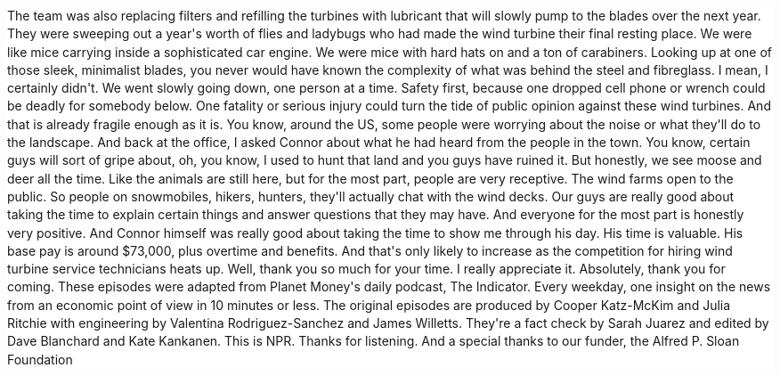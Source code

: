 The team was also replacing filters
and refilling the turbines with lubricant
that will slowly pump to the blades over the next year.
They were sweeping out a year's worth of flies
and ladybugs who had made the wind turbine
their final resting place.
We were like mice
carrying inside a sophisticated car engine.
We were mice with hard hats on
and a ton of carabiners.
Looking up at one of those sleek, minimalist blades,
you never would have known the complexity
of what was behind the steel and fibreglass.
I mean, I certainly didn't.
We went slowly going down, one person at a time.
Safety first, because one dropped cell phone or wrench
could be deadly for somebody below.
One fatality or serious injury
could turn the tide of public opinion
against these wind turbines.
And that is already fragile enough as it is.
You know, around the US,
some people were worrying about the noise
or what they'll do to the landscape.
And back at the office,
I asked Connor about what he had heard
from the people in the town.
You know, certain guys will sort of gripe about,
oh, you know, I used to hunt that land
and you guys have ruined it.
But honestly, we see moose and deer all the time.
Like the animals are still here,
but for the most part, people are very receptive.
The wind farms open to the public.
So people on snowmobiles, hikers, hunters,
they'll actually chat with the wind decks.
Our guys are really good about taking the time
to explain certain things
and answer questions that they may have.
And everyone for the most part is honestly very positive.
And Connor himself was really good
about taking the time to show me through his day.
His time is valuable.
His base pay is around $73,000,
plus overtime and benefits.
And that's only likely to increase
as the competition for hiring
wind turbine service technicians heats up.
Well, thank you so much for your time.
I really appreciate it.
Absolutely, thank you for coming.
These episodes were adapted
from Planet Money's daily podcast, The Indicator.
Every weekday, one insight on the news
from an economic point of view in 10 minutes or less.
The original episodes are produced by Cooper Katz-McKim
and Julia Ritchie with engineering
by Valentina Rodriguez-Sanchez and James Willetts.
They're a fact check by Sarah Juarez
and edited by Dave Blanchard and Kate Kankanen.
This is NPR.
Thanks for listening.
And a special thanks to our funder,
the Alfred P. Sloan Foundation